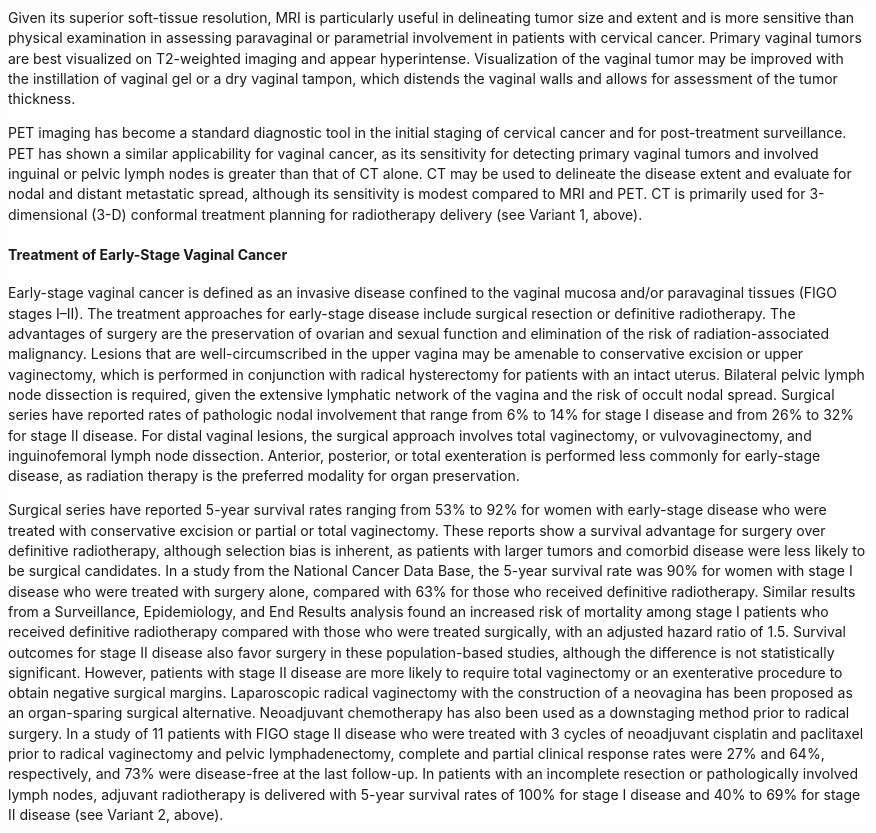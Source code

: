 
Given its superior soft-tissue resolution, MRI is particularly useful in delineating tumor size and extent and is more sensitive than physical examination in assessing paravaginal or parametrial involvement in patients with cervical cancer. Primary vaginal tumors are best visualized on T2-weighted imaging and appear hyperintense. Visualization of the vaginal tumor may be improved with the instillation of vaginal gel or a dry vaginal tampon, which distends the vaginal walls and allows for assessment of the tumor thickness. 


PET imaging has become a standard diagnostic tool in the initial staging of cervical cancer and for post-treatment surveillance. PET has shown a similar applicability for vaginal cancer, as its sensitivity for detecting primary vaginal tumors and involved inguinal or pelvic lymph nodes is greater than that of CT alone. CT may be used to delineate the disease extent and evaluate for nodal and distant metastatic spread, although its sensitivity is modest compared to MRI and PET. CT is primarily used for 3-dimensional (3-D) conformal treatment planning for radiotherapy delivery (see Variant 1, above). 


####  Treatment of Early-Stage Vaginal Cancer 


Early-stage vaginal cancer is defined as an invasive disease confined to the vaginal mucosa and/or paravaginal tissues (FIGO stages I–II). The treatment approaches for early-stage disease include surgical resection or definitive radiotherapy. The advantages of surgery are the preservation of ovarian and sexual function and elimination of the risk of radiation-associated malignancy. Lesions that are well-circumscribed in the upper vagina may be amenable to conservative excision or upper vaginectomy, which is performed in conjunction with radical hysterectomy for patients with an intact uterus. Bilateral pelvic lymph node dissection is required, given the extensive lymphatic network of the vagina and the risk of occult nodal spread. Surgical series have reported rates of pathologic nodal involvement that range from 6% to 14% for stage I disease and from 26% to 32% for stage II disease. For distal vaginal lesions, the surgical approach involves total vaginectomy, or vulvovaginectomy, and inguinofemoral lymph node dissection. Anterior, posterior, or total exenteration is performed less commonly for early-stage disease, as radiation therapy is the preferred modality for organ preservation. 


Surgical series have reported 5-year survival rates ranging from 53% to 92% for women with early-stage disease who were treated with conservative excision or partial or total vaginectomy. These reports show a survival advantage for surgery over definitive radiotherapy, although selection bias is inherent, as patients with larger tumors and comorbid disease were less likely to be surgical candidates. In a study from the National Cancer Data Base, the 5-year survival rate was 90% for women with stage I disease who were treated with surgery alone, compared with 63% for those who received definitive radiotherapy. Similar results from a Surveillance, Epidemiology, and End Results analysis found an increased risk of mortality among stage I patients who received definitive radiotherapy compared with those who were treated surgically, with an adjusted hazard ratio of 1.5. Survival outcomes for stage II disease also favor surgery in these population-based studies, although the difference is not statistically significant. However, patients with stage II disease are more likely to require total vaginectomy or an exenterative procedure to obtain negative surgical margins. Laparoscopic radical vaginectomy with the construction of a neovagina has been proposed as an organ-sparing surgical alternative. Neoadjuvant chemotherapy has also been used as a downstaging method prior to radical surgery. In a study of 11 patients with FIGO stage II disease who were treated with 3 cycles of neoadjuvant cisplatin and paclitaxel prior to radical vaginectomy and pelvic lymphadenectomy, complete and partial clinical response rates were 27% and 64%, respectively, and 73% were disease-free at the last follow-up. In patients with an incomplete resection or pathologically involved lymph nodes, adjuvant radiotherapy is delivered with 5-year survival rates of 100% for stage I disease and 40% to 69% for stage II disease (see Variant 2, above). 
